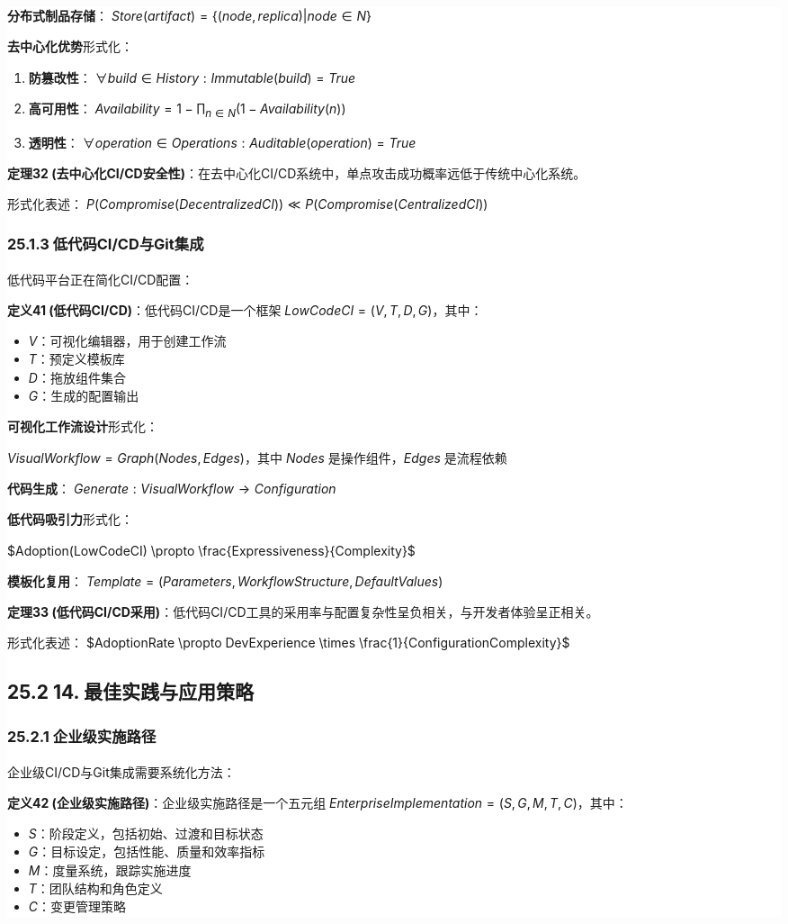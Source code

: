 **分布式制品存储**：
$Store(artifact) = \{(node, replica) | node \in N\}$

**去中心化优势**形式化：

1. **防篡改性**：
   $\forall build \in History: Immutable(build) = True$

2. **高可用性**：
   $Availability = 1 - \prod_{n \in N} (1 - Availability(n))$

3. **透明性**：
   $\forall operation \in Operations: Auditable(operation) = True$

**定理32 (去中心化CI/CD安全性)**：在去中心化CI/CD系统中，单点攻击成功概率远低于传统中心化系统。

形式化表述：
$P(Compromise(DecentralizedCI)) \ll P(Compromise(CentralizedCI))$

### 25.1.3 低代码CI/CD与Git集成

低代码平台正在简化CI/CD配置：

**定义41 (低代码CI/CD)**：低代码CI/CD是一个框架 $LowCodeCI = (V, T, D, G)$，其中：

- $V$：可视化编辑器，用于创建工作流
- $T$：预定义模板库
- $D$：拖放组件集合
- $G$：生成的配置输出

**可视化工作流设计**形式化：

$VisualWorkflow = Graph(Nodes, Edges)$，其中 $Nodes$ 是操作组件，$Edges$ 是流程依赖

**代码生成**：
$Generate: VisualWorkflow \to Configuration$

**低代码吸引力**形式化：

$Adoption(LowCodeCI) \propto \frac{Expressiveness}{Complexity}$

**模板化复用**：
$Template = (Parameters, WorkflowStructure, DefaultValues)$

**定理33 (低代码CI/CD采用)**：低代码CI/CD工具的采用率与配置复杂性呈负相关，与开发者体验呈正相关。

形式化表述：
$AdoptionRate \propto DevExperience \times \frac{1}{ConfigurationComplexity}$

## 25.2 14. 最佳实践与应用策略

### 25.2.1 企业级实施路径

企业级CI/CD与Git集成需要系统化方法：

**定义42 (企业级实施路径)**：企业级实施路径是一个五元组 $EnterpriseImplementation = (S, G, M, T, C)$，其中：

- $S$：阶段定义，包括初始、过渡和目标状态
- $G$：目标设定，包括性能、质量和效率指标
- $M$：度量系统，跟踪实施进度
- $T$：团队结构和角色定义
- $C$：变更管理策略
